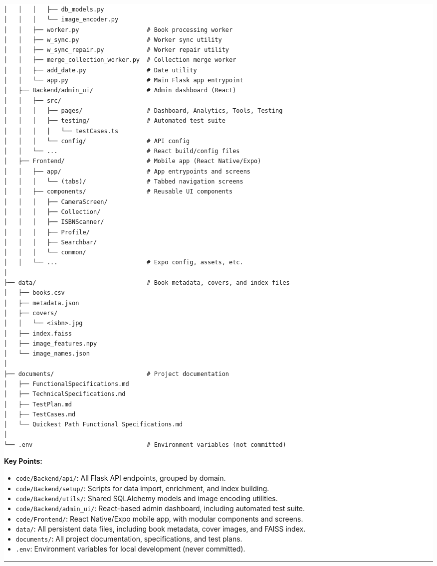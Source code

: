 ```plaintext
│   │   │   ├── db_models.py
│   │   │   └── image_encoder.py
│   │   ├── worker.py                   # Book processing worker
│   │   ├── w_sync.py                   # Worker sync utility
│   │   ├── w_sync_repair.py            # Worker repair utility
│   │   ├── merge_collection_worker.py  # Collection merge worker
│   │   ├── add_date.py                 # Date utility
│   │   └── app.py                      # Main Flask app entrypoint
│   ├── Backend/admin_ui/               # Admin dashboard (React)
│   │   ├── src/
│   │   │   ├── pages/                  # Dashboard, Analytics, Tools, Testing
│   │   │   ├── testing/                # Automated test suite
│   │   │   │   └── testCases.ts
│   │   │   └── config/                 # API config
│   │   └── ...                         # React build/config files
│   ├── Frontend/                       # Mobile app (React Native/Expo)
│   │   ├── app/                        # App entrypoints and screens
│   │   │   └── (tabs)/                 # Tabbed navigation screens
│   │   ├── components/                 # Reusable UI components
│   │   │   ├── CameraScreen/
│   │   │   ├── Collection/
│   │   │   ├── ISBNScanner/
│   │   │   ├── Profile/
│   │   │   ├── Searchbar/
│   │   │   └── common/
│   │   └── ...                         # Expo config, assets, etc.
│
├── data/                               # Book metadata, covers, and index files
│   ├── books.csv
│   ├── metadata.json
│   ├── covers/
│   │   └── <isbn>.jpg
│   ├── index.faiss
│   ├── image_features.npy
│   └── image_names.json
│
├── documents/                          # Project documentation
│   ├── FunctionalSpecifications.md
│   ├── TechnicalSpecifications.md
│   ├── TestPlan.md
│   ├── TestCases.md
│   └── Quickest Path Functional Specifications.md
│
└── .env                                # Environment variables (not committed)
```

**Key Points:**
- `code/Backend/api/`: All Flask API endpoints, grouped by domain.
- `code/Backend/setup/`: Scripts for data import, enrichment, and index building.
- `code/Backend/utils/`: Shared SQLAlchemy models and image encoding utilities.
- `code/Backend/admin_ui/`: React-based admin dashboard, including automated test suite.
- `code/Frontend/`: React Native/Expo mobile app, with modular components and screens.
- `data/`: All persistent data files, including book metadata, cover images, and FAISS index.
- `documents/`: All project documentation, specifications, and test plans.
- `.env`: Environment variables for local development (never committed).

---